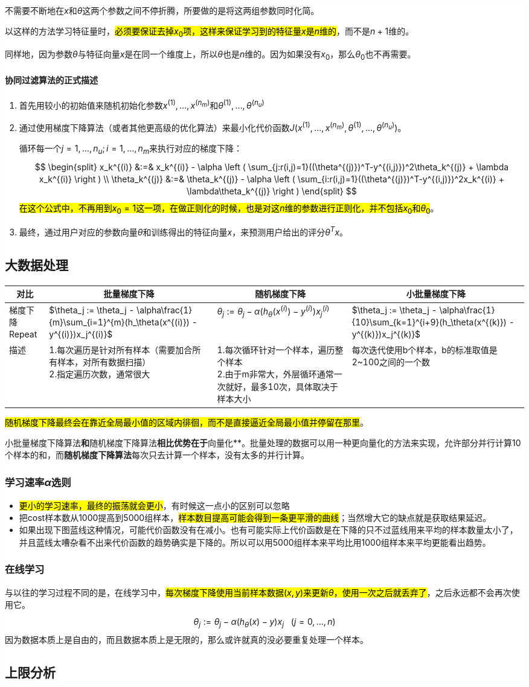 不需要不断地在$x$和$\theta$这两个参数之间不停折腾，所要做的是将这两组参数同时化简。

以这样的方法学习特征量时，<mark>必须要保证去掉$x_0$项，这样来保证学习到的特征量$x$是$n$维的</mark>，而不是$n+1$维的。

同样地，因为参数$\theta$与特征向量$x$是在同一个维度上，所以$\theta$也是$n$维的。因为如果没有$x_0$，那么$\theta_0$也不再需要。

#### 协同过滤算法的正式描述

1. 首先用较小的初始值来随机初始化参数$x^{(1)},\dots,x^{(n_m)}$和$\theta^{(1)},\dots,\theta^{(n_u)}$

2. 通过使用梯度下降算法（或者其他更高级的优化算法）来最小化代价函数$J(x^{(1)},\dots,x^{(n_m)},\theta^{(1)},\dots,\theta^{(n_u)})$。

   循环每一个$j=1,\dots,n_u;i=1,\dots,n_m$来执行对应的梯度下降：
   $$
   \begin{split}
   x_k^{(i)} &:=& x_k^{(i)} - \alpha \left ( \sum_{j:r(i,j)=1}((\theta^{(j)})^T-y^{(i,j)})^2\theta_k^{(j)} + \lambda x_k^{(i)} \right ) \\
   \theta_k^{(j)} &:=& \theta_k^{(j)} - \alpha \left ( \sum_{i:r(i,j)=1}((\theta^{(j)})^T-y^{(i,j)})^2x_k^{(i)} + \lambda\theta_k^{(j)} \right )
   \end{split}
   $$
   <mark>在这个公式中，不再用到$x_0=1$这一项，在做正则化的时候，也是对这$n$维的参数进行正则化，并不包括$x_0$和$\theta_0$</mark>。

3. 最终，通过用户对应的参数向量$\theta$和训练得出的特征向量$x$，来预测用户给出的评分$\theta^Tx$。

大数据处理
---

| 对比         | 批量梯度下降                                   | 随机梯度下降                                   | 小批量梯度下降                                  |
| ---------- | ---------------------------------------- | ---------------------------------------- | ---------------------------------------- |
| 梯度下降Repeat | $\theta_j := \theta_j - \alpha\frac{1}{m}\sum_{i=1}^{m}(h_\theta(x^{(i)}) - y^{(i)})x_j^{(i)}$ | $\theta_j := \theta_j - \alpha(h_\theta(x^{(i)}) - y^{(i)})x_j^{(i)}$ | $\theta_j := \theta_j - \alpha\frac{1}{10}\sum_{k=1}^{i+9}(h_\theta(x^{(k)}) - y^{(k)})x_j^{(k)}$ |
| 描述         | 1.每次遍历是针对所有样本（需要加合所有样本，对所有数据扫描）<br />2.指定遍历次数，通常很大 | 1.每次循环针对一个样本，遍历整个样本<br />2.由于m非常大，外层循环通常一次就好，最多10次，具体取决于样本大小 | 每次迭代使用b个样本，b的标准取值是2~100之间的一个数            |

<mark>随机梯度下降最终会在靠近全局最小值的区域内徘徊，而不是直接逼近全局最小值并停留在那里</mark>。

小批量梯度下降算法**和**随机梯度下降算法**相比优势在于**向量化**。批量处理的数据可以用一种更向量化的方法来实现，允许部分并行计算10个样本的和，而**随机梯度下降算法**每次只去计算一个样本，没有太多的并行计算。

### 学习速率$\alpha$选则

- <mark>更小的学习速率，最终的振荡就会更小</mark>，有时候这一点小的区别可以忽略
- 把cost样本数从1000提高到5000组样本，<mark>样本数目提高可能会得到一条更平滑的曲线</mark>；当然增大它的缺点就是获取结果延迟。
- 如果出现下图蓝线这种情况，可能代价函数没有在减小。也有可能实际上代价函数是在下降的只不过蓝线用来平均的样本数量太小了，并且蓝线太嘈杂看不出来代价函数的趋势确实是下降的。所以可以用5000组样本来平均比用1000组样本来平均更能看出趋势。

### 在线学习

与以往的学习过程不同的是，在线学习中，<mark>每次梯度下降使用当前样本数据$(x,y)$来更新$\theta$，使用一次之后就丢弃了</mark>，之后永远都不会再次使用它。
$$
\theta_j := \theta_j - \alpha(h_\theta(x) - y)x_j \ \ \  (j = 0,\dots,n)
$$
因为数据本质上是自由的，而且数据本质上是无限的，那么或许就真的没必要重复处理一个样本。

上限分析
---
